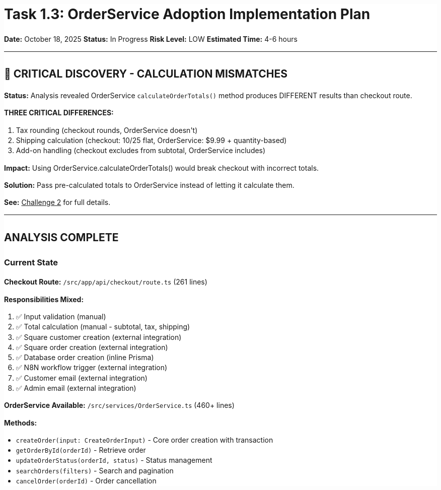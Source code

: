 # Task 1.3: OrderService Adoption Implementation Plan

**Date:** October 18, 2025
**Status:** In Progress
**Risk Level:** LOW
**Estimated Time:** 4-6 hours

---

## 🚨 CRITICAL DISCOVERY - CALCULATION MISMATCHES

**Status:** Analysis revealed OrderService `calculateOrderTotals()` method produces DIFFERENT results than checkout route.

**THREE CRITICAL DIFFERENCES:**

1. Tax rounding (checkout rounds, OrderService doesn't)
2. Shipping calculation (checkout: $10/$25 flat, OrderService: $9.99 + quantity-based)
3. Add-on handling (checkout excludes from subtotal, OrderService includes)

**Impact:** Using OrderService.calculateOrderTotals() would break checkout with incorrect totals.

**Solution:** Pass pre-calculated totals to OrderService instead of letting it calculate them.

**See:** [Challenge 2](#challenge-2-total-calculation-difference---critical-mismatches-found) for full details.

---

## ANALYSIS COMPLETE

### Current State

**Checkout Route:** `/src/app/api/checkout/route.ts` (261 lines)

**Responsibilities Mixed:**

1. ✅ Input validation (manual)
2. ✅ Total calculation (manual - subtotal, tax, shipping)
3. ✅ Square customer creation (external integration)
4. ✅ Square order creation (external integration)
5. ✅ Database order creation (inline Prisma)
6. ✅ N8N workflow trigger (external integration)
7. ✅ Customer email (external integration)
8. ✅ Admin email (external integration)

**OrderService Available:** `/src/services/OrderService.ts` (460+ lines)

**Methods:**

- `createOrder(input: CreateOrderInput)` - Core order creation with transaction
- `getOrderById(orderId)` - Retrieve order
- `updateOrderStatus(orderId, status)` - Status management
- `searchOrders(filters)` - Search and pagination
- `cancelOrder(orderId)` - Order cancellation
